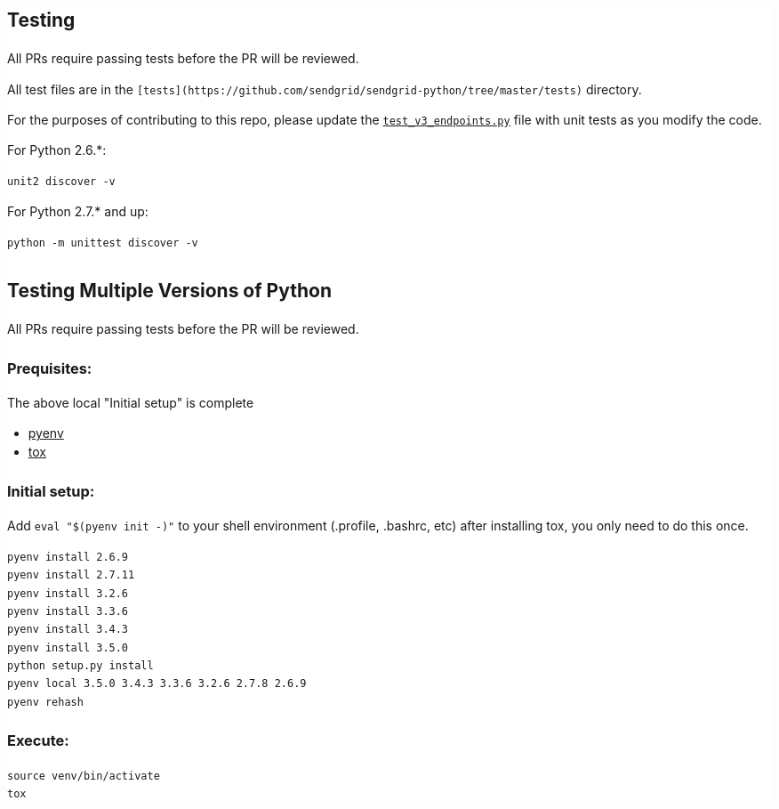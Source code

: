<a name="testing"></a>
## Testing

All PRs require passing tests before the PR will be reviewed.

All test files are in the `[tests](https://github.com/sendgrid/sendgrid-python/tree/master/tests)` directory.

For the purposes of contributing to this repo, please update the [`test_v3_endpoints.py`](https://github.com/sendgrid/sendgrid-python/blob/master/test/test_v3_endpoints.py) file with unit tests as you modify the code.

For Python 2.6.*:

`unit2 discover -v`

For Python 2.7.* and up:

`python -m unittest discover -v`

<a name="testing_multiple_versoins_of_python"></a>
## Testing Multiple Versions of Python

All PRs require passing tests before the PR will be reviewed.

### Prequisites: ###

The above local "Initial setup" is complete

* [pyenv](https://github.com/yyuu/pyenv)
* [tox](https://pypi.python.org/pypi/tox)

### Initial setup: ###

Add ```eval "$(pyenv init -)"``` to your shell environment (.profile, .bashrc, etc) after installing tox, you only need to do this once.

```
pyenv install 2.6.9
pyenv install 2.7.11
pyenv install 3.2.6
pyenv install 3.3.6
pyenv install 3.4.3
pyenv install 3.5.0
python setup.py install
pyenv local 3.5.0 3.4.3 3.3.6 3.2.6 2.7.8 2.6.9
pyenv rehash
````

### Execute: ###

```
source venv/bin/activate
tox
```
